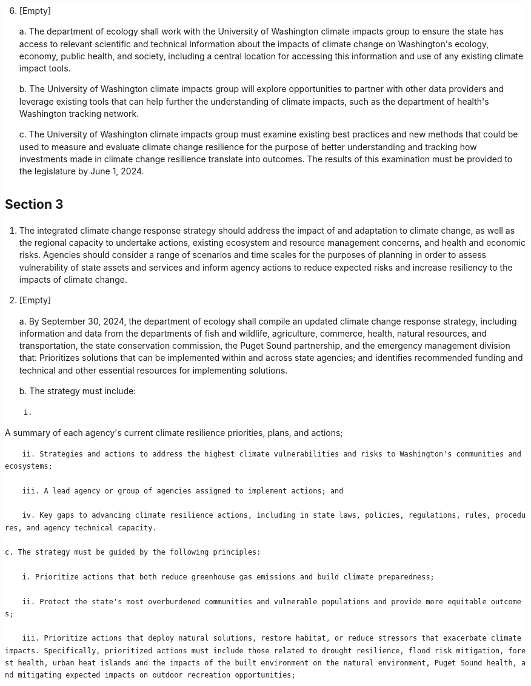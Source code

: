 6. [Empty]

    a. The department of ecology shall work with the University of Washington climate impacts group to ensure the state has access to relevant scientific and technical information about the impacts of climate change on Washington's ecology, economy, public health, and society, including a central location for accessing this information and use of any existing climate impact tools.

    b. The University of Washington climate impacts group will explore opportunities to partner with other data providers and leverage existing tools that can help further the understanding of climate impacts, such as the department of health's Washington tracking network.

    c. The University of Washington climate impacts group must examine existing best practices and new methods that could be used to measure and evaluate climate change resilience for the purpose of better understanding and tracking how investments made in climate change resilience translate into outcomes. The results of this examination must be provided to the legislature by June 1, 2024.

## Section 3
1. The integrated climate change response strategy should address the impact of and adaptation to climate change, as well as the regional capacity to undertake actions, existing ecosystem and resource management concerns, and health and economic risks. Agencies should consider a range of scenarios and time scales for the purposes of planning in order to assess vulnerability of state assets and services and inform agency actions to reduce expected risks and increase resiliency to the impacts of climate change.

2. [Empty]

    a. By September 30, 2024, the department of ecology shall compile an updated climate change response strategy, including information and data from the departments of fish and wildlife, agriculture, commerce, health, natural resources, and transportation, the state conservation commission, the Puget Sound partnership, and the emergency management division that: Prioritizes solutions that can be implemented within and across state agencies; and identifies recommended funding  and technical and other essential resources for implementing solutions.

    b. The  strategy must include:

        i.

A summary of each agency's current climate resilience priorities, plans, and actions;

        ii. Strategies and actions to address the highest climate vulnerabilities and risks to Washington's communities and ecosystems;

        iii. A lead agency or group of agencies assigned to implement actions; and

        iv. Key gaps to advancing climate resilience actions, including in state laws, policies, regulations, rules, procedures, and agency technical capacity.

    c. The strategy must be guided by the following principles:

        i. Prioritize actions that both reduce greenhouse gas emissions and build climate preparedness;

        ii. Protect the state's most overburdened communities and vulnerable populations and provide more equitable outcomes;

        iii. Prioritize actions that deploy natural solutions, restore habitat, or reduce stressors that exacerbate climate impacts. Specifically, prioritized actions must include those related to drought resilience, flood risk mitigation, forest health, urban heat islands and the impacts of the built environment on the natural environment, Puget Sound health, and mitigating expected impacts on outdoor recreation opportunities;
